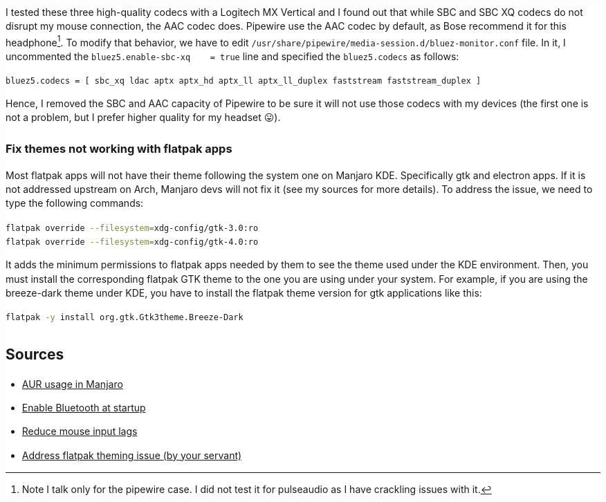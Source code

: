 I tested these three high-quality codecs with a Logitech MX Vertical and I found out that while SBC and SBC XQ codecs do not disrupt my mouse connection, the AAC codec does. Pipewire use the AAC codec by default, as Bose recommend it for this headphone[^1]. To modify that behavior, we have to edit `/usr/share/pipewire/media-session.d/bluez-monitor.conf` file.
In it, I  uncommented the `bluez5.enable-sbc-xq    = true` line and specified the `bluez5.codecs` as follows:

```bluez5.codecs = [ sbc_xq ldac aptx aptx_hd aptx_ll aptx_ll_duplex faststream faststream_duplex ]```

Hence, I removed the SBC and AAC capacity of Pipewire to be sure it will not use those codecs with my devices (the first one is not a problem, but I prefer higher quality for my headset 😛).

[^1]: Note I talk only for the pipewire case. I did not test it for pulseaudio as I have crackling issues with it.

### Fix themes not working with flatpak apps

Most flatpak apps will not have their theme following the system one on Manjaro KDE. Specifically gtk and electron apps. If it is not addressed upstream on Arch, Manjaro devs will not fix it (see my sources for more details). To address the issue, we need to type the following commands:

```bash
flatpak override --filesystem=xdg-config/gtk-3.0:ro
flatpak override --filesystem=xdg-config/gtk-4.0:ro
```

It adds the minimum permissions to flatpak apps needed by them to see the theme used under the KDE environment. Then, you must install the corresponding flatpak GTK theme to the one you are using under your system. For example, if you are using the breeze-dark theme under KDE, you have to install the flatpak theme version for gtk applications like this:

```bash
flatpak -y install org.gtk.Gtk3theme.Breeze-Dark
```

## Sources

- [AUR usage in Manjaro](https://forum.manjaro.org/t/howto-use-aur/116934)

- [Enable Bluetooth at startup](https://archived.forum.manjaro.org/t/enable-bluetooth-at-login-screen-system-boot/146842)

- [Reduce mouse input lags](https://archived.forum.manjaro.org/t/bluetooth-mouse-lag/99386/43)

- [Address flatpak theming issue (by your servant)](https://forum.manjaro.org/t/add-out-of-the-box-flatpak-gtk-application-themes-for-kde-plasma-users/117103)
